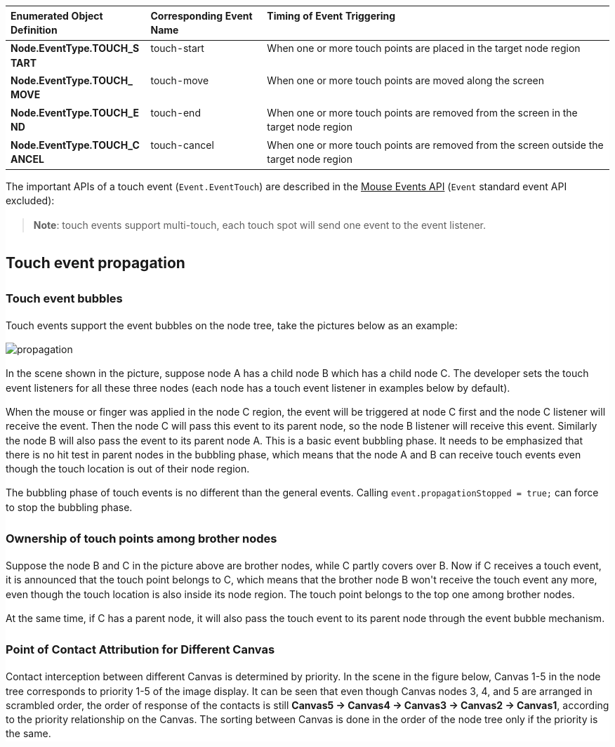 | Enumerated Object Definition    | Corresponding Event Name | Timing of Event Triggering                                                               |
|:--------------------------------|:-------------------------|:-----------------------------------------------------------------------------------------|
| __Node.EventType.TOUCH_START__  | touch-start              | When one or more touch points are placed in the target node region                       |
| __Node.EventType.TOUCH_MOVE__   | touch-move               | When one or more touch points are moved along the screen                                 |
| __Node.EventType.TOUCH_END__    | touch-end                | When one or more touch points are removed from the screen in the target node region      |
| __Node.EventType.TOUCH_CANCEL__ | touch-cancel             | When one or more touch points are removed from the screen outside the target node region |

The important APIs of a touch event (`Event.EventTouch`) are described in the [Mouse Events API](event-api.md#Touch-Event-API) (`Event` standard event API excluded):

> __Note__: touch events support multi-touch, each touch spot will send one event to the event listener.

## Touch event propagation

### Touch event bubbles

Touch events support the event bubbles on the node tree, take the pictures below as an example:

![propagation](propagation.png)

In the scene shown in the picture, suppose node A has a child node B which has a child node C. The developer sets the touch event listeners for all these three nodes (each node has a touch event listener in examples below by default).

When the mouse or finger was applied in the node C region, the event will be triggered at node C first and the node C listener will receive the event. Then the node C will pass this event to its parent node, so the node B listener will receive this event. Similarly the node B will also pass the event to its parent node A. This is a basic event bubbling phase. It needs to be emphasized that there is no hit test in parent nodes in the bubbling phase, which means that the node A and B can receive touch events even though the touch location is out of their node region.

The bubbling phase of touch events is no different than the general events. Calling `event.propagationStopped = true;` can force to stop the bubbling phase.

### Ownership of touch points among brother nodes

Suppose the node B and C in the picture above are brother nodes, while C partly covers over B. Now if C receives a touch event, it is announced that the touch point belongs to C, which means that the brother node B won't receive the touch event any more, even though the touch location is also inside its node region. The touch point belongs to the top one among brother nodes.

At the same time, if C has a parent node, it will also pass the touch event to its parent node through the event bubble mechanism.

### Point of Contact Attribution for Different Canvas

Contact interception between different Canvas is determined by priority. In the scene in the figure below, Canvas 1-5 in the node tree corresponds to priority 1-5 of the image display. It can be seen that even though Canvas nodes 3, 4, and 5 are arranged in scrambled order, the order of response of the contacts is still __Canvas5 -> Canvas4 -> Canvas3 -> Canvas2 -> Canvas1__, according to the priority relationship on the Canvas. The sorting between Canvas is done in the order of the node tree only if the priority is the same.
